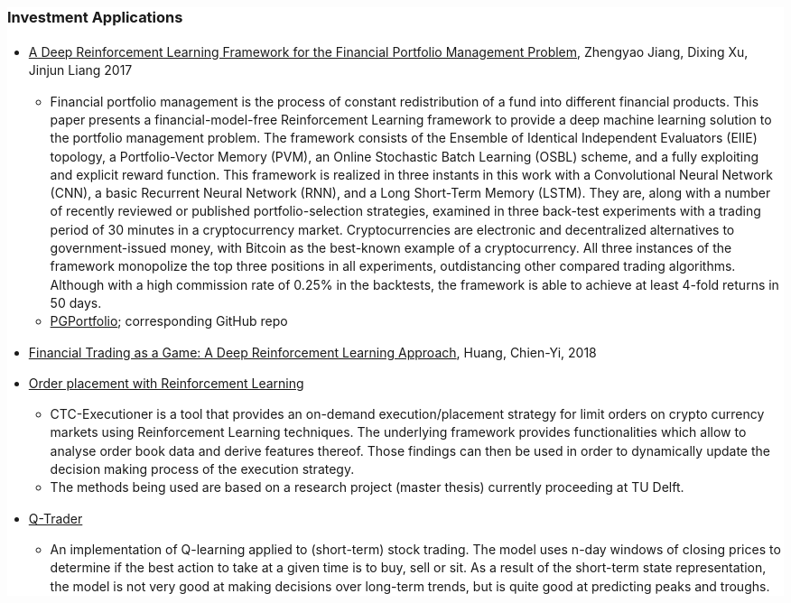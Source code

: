 ### Investment Applications
- [A Deep Reinforcement Learning Framework for the Financial Portfolio Management Problem](https://arxiv.org/abs/1706.10059), Zhengyao Jiang, Dixing Xu, Jinjun Liang 2017
    - Financial portfolio management is the process of constant redistribution of a fund into different financial products. This paper presents a financial-model-free Reinforcement Learning framework to provide a deep machine learning solution to the portfolio management problem. The framework consists of the Ensemble of Identical Independent Evaluators (EIIE) topology, a Portfolio-Vector Memory (PVM), an Online Stochastic Batch Learning (OSBL) scheme, and a fully exploiting and explicit reward function. This framework is realized in three instants in this work with a Convolutional Neural Network (CNN), a basic Recurrent Neural Network (RNN), and a Long Short-Term Memory (LSTM). They are, along with a number of recently reviewed or published portfolio-selection strategies, examined in three back-test experiments with a trading period of 30 minutes in a cryptocurrency market. Cryptocurrencies are electronic and decentralized alternatives to government-issued money, with Bitcoin as the best-known example of a cryptocurrency. All three instances of the framework monopolize the top three positions in all experiments, outdistancing other compared trading algorithms. Although with a high commission rate of 0.25% in the backtests, the framework is able to achieve at least 4-fold returns in 50 days.
    - [PGPortfolio](https://github.com/ZhengyaoJiang/PGPortfolio); corresponding GitHub repo
- [Financial Trading as a Game: A Deep Reinforcement Learning Approach](https://arxiv.org/pdf/1807.02787.pdf), Huang, Chien-Yi, 2018
- [Order placement with Reinforcement Learning](https://github.com/mjuchli/ctc-executioner)
    - CTC-Executioner is a tool that provides an on-demand execution/placement strategy for limit orders on crypto currency markets using Reinforcement Learning techniques. The underlying framework provides functionalities which allow to analyse order book data and derive features thereof. Those findings can then be used in order to dynamically update the decision making process of the execution strategy.
    - The methods being used are based on a research project (master thesis) currently proceeding at TU Delft.
    
- [Q-Trader](https://github.com/edwardhdlu/q-trader)
    - An implementation of Q-learning applied to (short-term) stock trading. The model uses n-day windows of closing prices to determine if the best action to take at a given time is to buy, sell or sit. As a result of the short-term state representation, the model is not very good at making decisions over long-term trends, but is quite good at predicting peaks and troughs.
    
